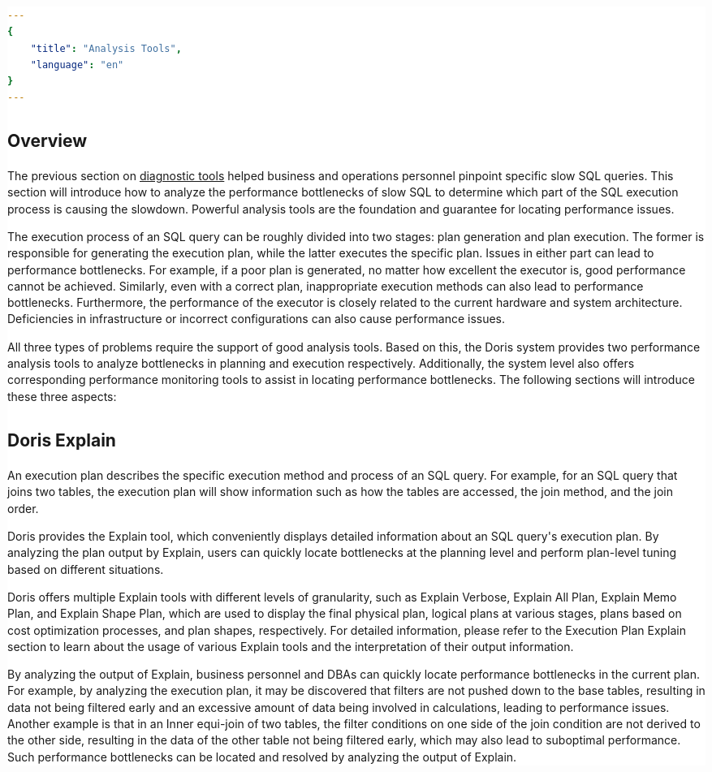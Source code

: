 ```yaml
---
{
    "title": "Analysis Tools",
    "language": "en"
}
---
```




## Overview

The previous section on [diagnostic tools](diagnostic-tools.md) helped business and operations personnel pinpoint specific slow SQL queries. This section will introduce how to analyze the performance bottlenecks of slow SQL to determine which part of the SQL execution process is causing the slowdown. Powerful analysis tools are the foundation and guarantee for locating performance issues.

The execution process of an SQL query can be roughly divided into two stages: plan generation and plan execution. The former is responsible for generating the execution plan, while the latter executes the specific plan. Issues in either part can lead to performance bottlenecks. For example, if a poor plan is generated, no matter how excellent the executor is, good performance cannot be achieved. Similarly, even with a correct plan, inappropriate execution methods can also lead to performance bottlenecks. Furthermore, the performance of the executor is closely related to the current hardware and system architecture. Deficiencies in infrastructure or incorrect configurations can also cause performance issues.

All three types of problems require the support of good analysis tools. Based on this, the Doris system provides two performance analysis tools to analyze bottlenecks in planning and execution respectively. Additionally, the system level also offers corresponding performance monitoring tools to assist in locating performance bottlenecks. The following sections will introduce these three aspects:

## Doris Explain

An execution plan describes the specific execution method and process of an SQL query. For example, for an SQL query that joins two tables, the execution plan will show information such as how the tables are accessed, the join method, and the join order.

Doris provides the Explain tool, which conveniently displays detailed information about an SQL query's execution plan. By analyzing the plan output by Explain, users can quickly locate bottlenecks at the planning level and perform plan-level tuning based on different situations.

Doris offers multiple Explain tools with different levels of granularity, such as Explain Verbose, Explain All Plan, Explain Memo Plan, and Explain Shape Plan, which are used to display the final physical plan, logical plans at various stages, plans based on cost optimization processes, and plan shapes, respectively. For detailed information, please refer to the Execution Plan Explain section to learn about the usage of various Explain tools and the interpretation of their output information.

By analyzing the output of Explain, business personnel and DBAs can quickly locate performance bottlenecks in the current plan. For example, by analyzing the execution plan, it may be discovered that filters are not pushed down to the base tables, resulting in data not being filtered early and an excessive amount of data being involved in calculations, leading to performance issues. Another example is that in an Inner equi-join of two tables, the filter conditions on one side of the join condition are not derived to the other side, resulting in the data of the other table not being filtered early, which may also lead to suboptimal performance. Such performance bottlenecks can be located and resolved by analyzing the output of Explain.
